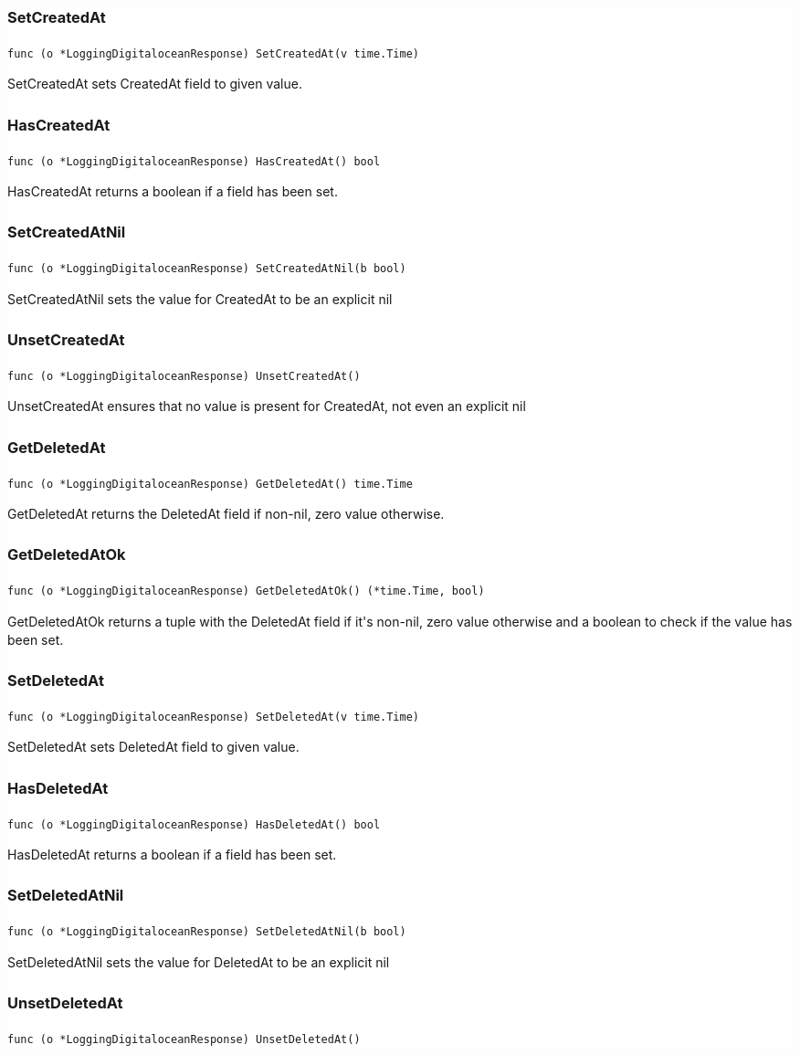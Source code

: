 ### SetCreatedAt

`func (o *LoggingDigitaloceanResponse) SetCreatedAt(v time.Time)`

SetCreatedAt sets CreatedAt field to given value.

### HasCreatedAt

`func (o *LoggingDigitaloceanResponse) HasCreatedAt() bool`

HasCreatedAt returns a boolean if a field has been set.

### SetCreatedAtNil

`func (o *LoggingDigitaloceanResponse) SetCreatedAtNil(b bool)`

 SetCreatedAtNil sets the value for CreatedAt to be an explicit nil

### UnsetCreatedAt
`func (o *LoggingDigitaloceanResponse) UnsetCreatedAt()`

UnsetCreatedAt ensures that no value is present for CreatedAt, not even an explicit nil
### GetDeletedAt

`func (o *LoggingDigitaloceanResponse) GetDeletedAt() time.Time`

GetDeletedAt returns the DeletedAt field if non-nil, zero value otherwise.

### GetDeletedAtOk

`func (o *LoggingDigitaloceanResponse) GetDeletedAtOk() (*time.Time, bool)`

GetDeletedAtOk returns a tuple with the DeletedAt field if it's non-nil, zero value otherwise
and a boolean to check if the value has been set.

### SetDeletedAt

`func (o *LoggingDigitaloceanResponse) SetDeletedAt(v time.Time)`

SetDeletedAt sets DeletedAt field to given value.

### HasDeletedAt

`func (o *LoggingDigitaloceanResponse) HasDeletedAt() bool`

HasDeletedAt returns a boolean if a field has been set.

### SetDeletedAtNil

`func (o *LoggingDigitaloceanResponse) SetDeletedAtNil(b bool)`

 SetDeletedAtNil sets the value for DeletedAt to be an explicit nil

### UnsetDeletedAt
`func (o *LoggingDigitaloceanResponse) UnsetDeletedAt()`
